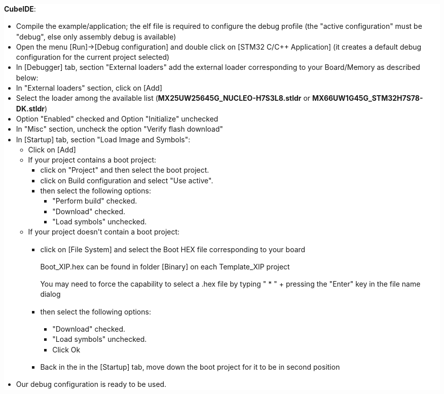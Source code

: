 **CubeIDE**:

 - Compile the example/application; the elf file is required to configure the debug profile (the "active configuration" must be "debug", else only assembly debug is available)
 - Open the menu [Run]->[Debug configuration] and double click on  [STM32 C/C++ Application] (it creates a default debug configuration for the current project selected)
 - In [Debugger] tab, section "External  loaders" add the external loader corresponding to your Board/Memory as described below:
 - In "External loaders" section, click on [Add]
 - Select the loader among the available list (**MX25UW25645G_NUCLEO-H7S3L8.stldr** or **MX66UW1G45G_STM32H7S78-DK.stldr**)
 - Option "Enabled" checked and Option "Initialize" unchecked
 - In "Misc" section, uncheck the option "Verify flash download"
 - In [Startup] tab, section "Load Image and Symbols":
   - Click on [Add]
   - If your project contains a boot project:
     - click on "Project" and then select the boot project.
     - click on Build configuration and select "Use active".
     - then select the following options:
       - "Perform build" checked.
       - "Download" checked.
       - "Load symbols" unchecked.
   - If your project doesn't contain a boot project:
     - click on [File System] and select the Boot HEX file corresponding to your board

        Boot_XIP.hex can be found in folder [Binary] on each Template_XIP project

        You may need to force the capability to select a .hex file by typing " * " + pressing the "Enter" key in the file name dialog

     - then select the following options:
       - "Download"      checked.
       - "Load symbols" unchecked.
       - Click Ok
     - Back in the in the [Startup] tab, move down the boot project for it to be in second position
 - Our debug configuration is ready to be used.